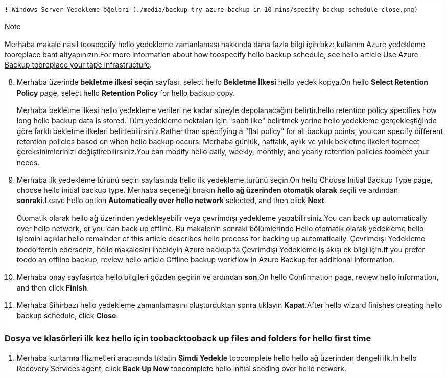     ![Windows Server Yedekleme öğeleri](./media/backup-try-azure-backup-in-10-mins/specify-backup-schedule-close.png)

   > [!NOTE]
   > <span data-ttu-id="6c3f7-236">Merhaba makale nasıl toospecify hello yedekleme zamanlaması hakkında daha fazla bilgi için bkz: [kullanım Azure yedekleme tooreplace bant altyapınızın](backup-azure-backup-cloud-as-tape.md).</span><span class="sxs-lookup"><span data-stu-id="6c3f7-236">For more information about how toospecify hello backup schedule, see hello article [Use Azure Backup tooreplace your tape infrastructure](backup-azure-backup-cloud-as-tape.md).</span></span>
   >

8. <span data-ttu-id="6c3f7-237">Merhaba üzerinde **bekletme ilkesi seçin** sayfası, select hello **Bekletme İlkesi** hello yedek kopya.</span><span class="sxs-lookup"><span data-stu-id="6c3f7-237">On hello **Select Retention Policy** page, select hello **Retention Policy** for hello backup copy.</span></span>

    <span data-ttu-id="6c3f7-238">Merhaba bekletme ilkesi hello yedekleme verileri ne kadar süreyle depolanacağını belirtir.</span><span class="sxs-lookup"><span data-stu-id="6c3f7-238">hello retention policy specifies how long hello backup data is stored.</span></span> <span data-ttu-id="6c3f7-239">Tüm yedekleme noktaları için "sabit ilke" belirtmek yerine hello yedekleme gerçekleştiğinde göre farklı bekletme ilkeleri belirtebilirsiniz.</span><span class="sxs-lookup"><span data-stu-id="6c3f7-239">Rather than specifying a “flat policy” for all backup points, you can specify different retention policies based on when hello backup occurs.</span></span> <span data-ttu-id="6c3f7-240">Merhaba günlük, haftalık, aylık ve yıllık bekletme ilkeleri toomeet gereksinimlerinizi değiştirebilirsiniz.</span><span class="sxs-lookup"><span data-stu-id="6c3f7-240">You can modify hello daily, weekly, monthly, and yearly retention policies toomeet your needs.</span></span>
9. <span data-ttu-id="6c3f7-241">Merhaba ilk yedekleme türünü seçin sayfasında hello ilk yedekleme türünü seçin.</span><span class="sxs-lookup"><span data-stu-id="6c3f7-241">On hello Choose Initial Backup Type page, choose hello initial backup type.</span></span> <span data-ttu-id="6c3f7-242">Merhaba seçeneği bırakın **hello ağ üzerinden otomatik olarak** seçili ve ardından **sonraki**.</span><span class="sxs-lookup"><span data-stu-id="6c3f7-242">Leave hello option **Automatically over hello network** selected, and then click **Next**.</span></span>

    <span data-ttu-id="6c3f7-243">Otomatik olarak hello ağ üzerinden yedekleyebilir veya çevrimdışı yedekleme yapabilirsiniz.</span><span class="sxs-lookup"><span data-stu-id="6c3f7-243">You can back up automatically over hello network, or you can back up offline.</span></span> <span data-ttu-id="6c3f7-244">Bu makalenin sonraki bölümlerinde Hello otomatik olarak yedekleme hello işlemini açıklar.</span><span class="sxs-lookup"><span data-stu-id="6c3f7-244">hello remainder of this article describes hello process for backing up automatically.</span></span> <span data-ttu-id="6c3f7-245">Çevrimdışı Yedekleme toodo tercih ederseniz, hello makalesini inceleyin [Azure backup'ta Çevrimdışı Yedekleme iş akışı](backup-azure-backup-import-export.md) ek bilgi için.</span><span class="sxs-lookup"><span data-stu-id="6c3f7-245">If you prefer toodo an offline backup, review hello article [Offline backup workflow in Azure Backup](backup-azure-backup-import-export.md) for additional information.</span></span>
10. <span data-ttu-id="6c3f7-246">Merhaba onay sayfasında hello bilgileri gözden geçirin ve ardından **son**.</span><span class="sxs-lookup"><span data-stu-id="6c3f7-246">On hello Confirmation page, review hello information, and then click **Finish**.</span></span>
11. <span data-ttu-id="6c3f7-247">Merhaba Sihirbazı hello yedekleme zamanlamasını oluşturduktan sonra tıklayın **Kapat**.</span><span class="sxs-lookup"><span data-stu-id="6c3f7-247">After hello wizard finishes creating hello backup schedule, click **Close**.</span></span>

### <a name="tooback-up-files-and-folders-for-hello-first-time"></a><span data-ttu-id="6c3f7-248">Dosya ve klasörleri ilk kez hello için tooback</span><span class="sxs-lookup"><span data-stu-id="6c3f7-248">tooback up files and folders for hello first time</span></span>
1. <span data-ttu-id="6c3f7-249">Merhaba kurtarma Hizmetleri aracısında tıklatın **Şimdi Yedekle** toocomplete hello hello ağ üzerinden dengeli ilk.</span><span class="sxs-lookup"><span data-stu-id="6c3f7-249">In hello Recovery Services agent, click **Back Up Now** toocomplete hello initial seeding over hello network.</span></span>
